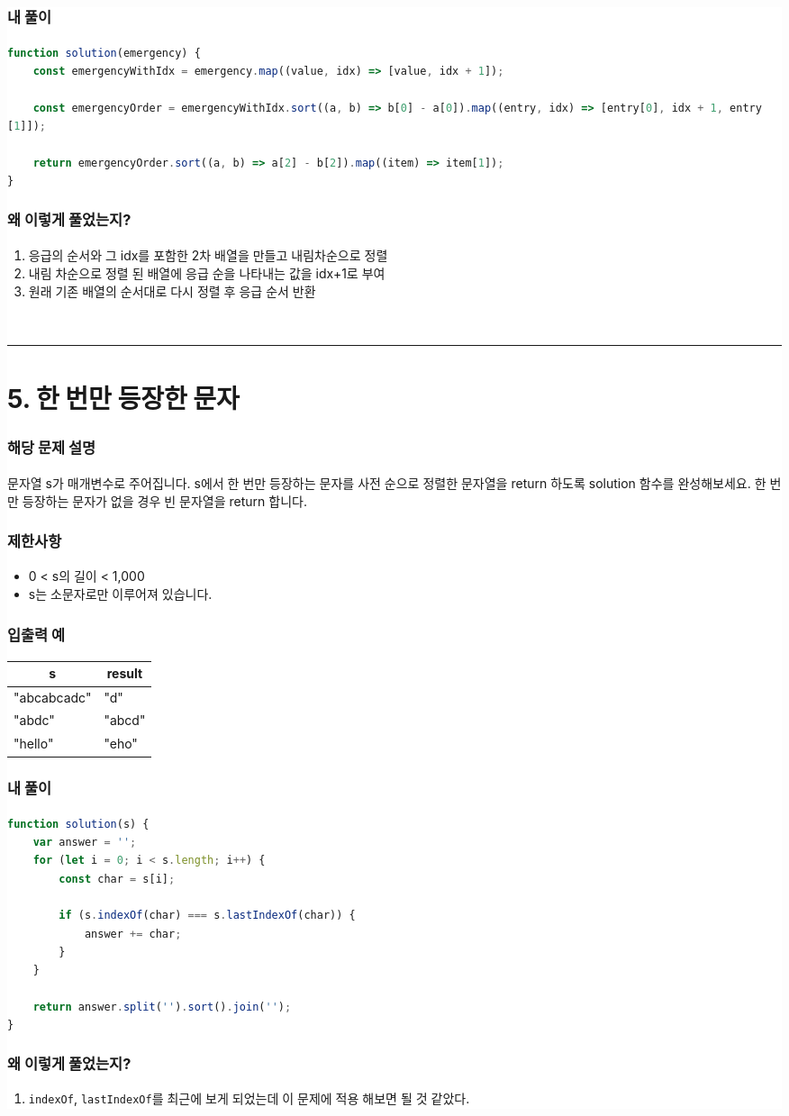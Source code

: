 ### 내 풀이

```js
function solution(emergency) {
	const emergencyWithIdx = emergency.map((value, idx) => [value, idx + 1]);

	const emergencyOrder = emergencyWithIdx.sort((a, b) => b[0] - a[0]).map((entry, idx) => [entry[0], idx + 1, entry[1]]);

	return emergencyOrder.sort((a, b) => a[2] - b[2]).map((item) => item[1]);
}
```

### 왜 이렇게 풀었는지?

1. 응급의 순서와 그 idx를 포함한 2차 배열을 만들고 내림차순으로 정렬
2. 내림 차순으로 정렬 된 배열에 응급 순을 나타내는 값을 idx+1로 부여
3. 원래 기존 배열의 순서대로 다시 정렬 후 응급 순서 반환

<br>

---

# 5. 한 번만 등장한 문자

### 해당 문제 설명

문자열 s가 매개변수로 주어집니다. s에서 한 번만 등장하는 문자를 사전 순으로 정렬한 문자열을 return 하도록 solution 함수를 완성해보세요. 한 번만 등장하는 문자가 없을 경우 빈 문자열을 return 합니다.

### 제한사항

- 0 < s의 길이 < 1,000
- s는 소문자로만 이루어져 있습니다.

### 입출력 예

| s           | result |
| ----------- | ------ |
| "abcabcadc" | "d"    |
| "abdc"      | "abcd" |
| "hello"     | "eho"  |

### 내 풀이

```js
function solution(s) {
	var answer = '';
	for (let i = 0; i < s.length; i++) {
		const char = s[i];

		if (s.indexOf(char) === s.lastIndexOf(char)) {
			answer += char;
		}
	}

	return answer.split('').sort().join('');
}
```

### 왜 이렇게 풀었는지?

1. `indexOf`, `lastIndexOf`를 최근에 보게 되었는데 이 문제에 적용 해보면 될 것 같았다.
